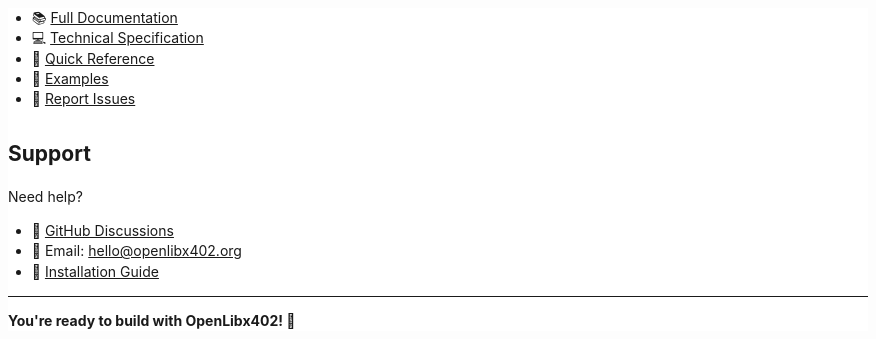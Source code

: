 - 📚 [Full Documentation](docs/)
- 💻 [Technical Specification](docs/openlibx402-technical-spec.md)
- 📖 [Quick Reference](docs/quick-reference.md)
- 🚀 [Examples](examples/)
- 🐛 [Report Issues](https://github.com/openlibx402/openlibx402/issues)

## Support

Need help?

- 💬 [GitHub Discussions](https://github.com/openlibx402/openlibx402/discussions)
- 📧 Email: hello@openlibx402.org
- 📖 [Installation Guide](INSTALL.md)

---

**You're ready to build with OpenLibx402! 🚀**
